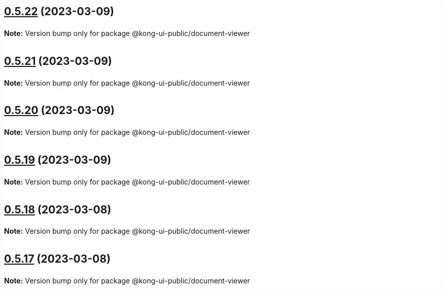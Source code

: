 


## [0.5.22](https://github.com/Kong/public-ui-components/compare/@kong-ui-public/document-viewer@0.5.21...@kong-ui-public/document-viewer@0.5.22) (2023-03-09)

**Note:** Version bump only for package @kong-ui-public/document-viewer





## [0.5.21](https://github.com/Kong/public-ui-components/compare/@kong-ui-public/document-viewer@0.5.20...@kong-ui-public/document-viewer@0.5.21) (2023-03-09)

**Note:** Version bump only for package @kong-ui-public/document-viewer





## [0.5.20](https://github.com/Kong/public-ui-components/compare/@kong-ui-public/document-viewer@0.5.19...@kong-ui-public/document-viewer@0.5.20) (2023-03-09)

**Note:** Version bump only for package @kong-ui-public/document-viewer





## [0.5.19](https://github.com/Kong/public-ui-components/compare/@kong-ui-public/document-viewer@0.5.18...@kong-ui-public/document-viewer@0.5.19) (2023-03-09)

**Note:** Version bump only for package @kong-ui-public/document-viewer





## [0.5.18](https://github.com/Kong/public-ui-components/compare/@kong-ui-public/document-viewer@0.5.17...@kong-ui-public/document-viewer@0.5.18) (2023-03-08)

**Note:** Version bump only for package @kong-ui-public/document-viewer





## [0.5.17](https://github.com/Kong/public-ui-components/compare/@kong-ui-public/document-viewer@0.5.16...@kong-ui-public/document-viewer@0.5.17) (2023-03-08)

**Note:** Version bump only for package @kong-ui-public/document-viewer


